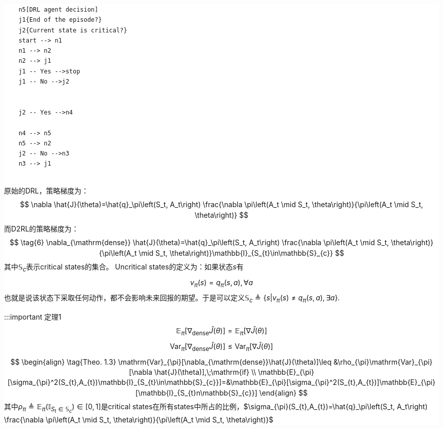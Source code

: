 ```mermaid
	n5[DRL agent decision]
	j1{End of the episode?}
	j2{Current state is critical?}
	start --> n1
	n1 --> n2
	n2 --> j1
	j1 -- Yes -->stop
	j1 -- No -->j2
	
	
	j2 -- Yes -->n4
	
	n4 --> n5
	n5 --> n2
	j2 -- No -->n3
	n3 --> j1


```
原始的DRL，策略梯度为：
$$
\nabla \hat{J}(\theta)=\hat{q}_\pi\left(S_t, A_t\right) \frac{\nabla \pi\left(A_t \mid S_t, \theta\right)}{\pi\left(A_t \mid S_t, \theta\right)}
$$
而D2RL的策略梯度为：
$$
\tag{6}
\nabla_{\mathrm{dense}} \hat{J}(\theta)=\hat{q}_\pi\left(S_t, A_t\right) \frac{\nabla \pi\left(A_t \mid S_t, \theta\right)}{\pi\left(A_t \mid S_t, \theta\right)}\mathbb{I}_{S_{t}\in\mathbb{S}_{c}}
$$
其中$\mathbb{S}_{c}$表示critical states的集合。
Uncritical states的定义为：如果状态$s$有
$$
\tag{7}
v_{\pi}(s)=q_{\pi}(s,a), \forall a
$$
也就是说该状态下采取任何动作，都不会影响未来回报的期望。于是可以定义$\mathbb{S}_{c}\triangleq \left\{ s|v_{\pi}(s)\neq q_{\pi}(s,a),\exists a\right\}$. 

:::important 定理1
$$
\tag{Theo. 1.1}
\mathbb{E}_{\pi}[\nabla_{\mathrm{dense}}\hat{J}(\theta)]=\mathbb{E}_{\pi}[\nabla\hat{J}(\theta)]
$$
$$
\tag{Theo. 1.2}
\mathrm{Var}_{\pi}[\nabla_{\mathrm{dense}}\hat{J}(\theta)]\leq \mathrm{Var}_{\pi}[\nabla \hat{J}(\theta)]
$$
$$
\begin{align}
\tag{Theo. 1.3}
\mathrm{Var}_{\pi}[\nabla_{\mathrm{dense}}\hat{J}(\theta)]\leq &\rho_{\pi}\mathrm{Var}_{\pi}[\nabla \hat{J}(\theta)],\;\mathrm{if} \\
\mathbb{E}_{\pi}[\sigma_{\pi}^2(S_{t},A_{t})\mathbb{I}_{S_{t}\in\mathbb{S}_{c}}]=&\mathbb{E}_{\pi}[\sigma_{\pi}^2(S_{t},A_{t})]\mathbb{E}_{\pi}[\mathbb{I}_{S_{t}n\mathbb{S}_{c}}]
\end{align}
$$
其中$\rho_{\pi}\triangleq \mathbb{E}_{\pi}(\mathbb{I}_{S_{t}\in\mathbb{S}_{c}})\in[0,1]$是critical states在所有states中所占的比例，$\sigma_{\pi}(S_{t},A_{t})=\hat{q}_\pi\left(S_t, A_t\right) \frac{\nabla \pi\left(A_t \mid S_t, \theta\right)}{\pi\left(A_t \mid S_t, \theta\right)}$


[^1]: 几乎处处：不满足条件的集合是零测的
[^2]: https://arxiv.org/abs/2101.02828, Distributionally Consistent Simulation of Naturalistic Driving Environment for Autonomous Vehicle Testing; https://www.nature.com/articles/s41467-021-21007-8, Intelligent driving intelligence test for autonomous vehicles with naturalistic and adversarial environment
[^3]: https://arxiv.org/abs/1905.03419, Testing Scenario Library Generation for Connected and Automated Vehicles, Part I: Methodology